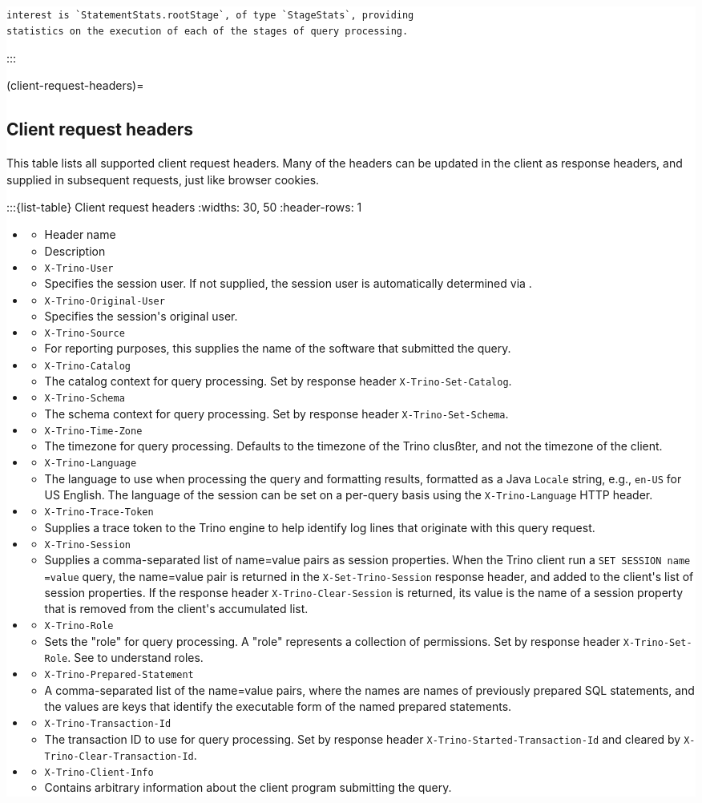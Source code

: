     interest is `StatementStats.rootStage`, of type `StageStats`, providing
    statistics on the execution of each of the stages of query processing.
:::

(client-request-headers)=

## Client request headers

This table lists all supported client request headers. Many of the headers can
be updated in the client as response headers, and supplied in subsequent
requests, just like browser cookies.

:::{list-table} Client request headers
:widths: 30, 50
:header-rows: 1

* - Header name
  - Description
* - `X-Trino-User`
  - Specifies the session user. If not supplied, the session user is
    automatically determined via [](/security/user-mapping).
* - `X-Trino-Original-User`
  - Specifies the session's original user.
* - `X-Trino-Source`
  - For reporting purposes, this supplies the name of the software that
    submitted the query.
* - `X-Trino-Catalog`
  - The catalog context for query processing. Set by response header
    `X-Trino-Set-Catalog`.
* - `X-Trino-Schema`
  - The schema context for query processing. Set by response header
    `X-Trino-Set-Schema`.
* - `X-Trino-Time-Zone`
  - The timezone for query processing. Defaults to the timezone of the Trino
    clusßter, and not the timezone of the client.
* - `X-Trino-Language`
  - The language to use when processing the query and formatting results,
    formatted as a Java `Locale` string, e.g., `en-US` for US English. The
    language of the session can be set on a per-query basis using the
    `X-Trino-Language` HTTP header.
* - `X-Trino-Trace-Token`
  - Supplies a trace token to the Trino engine to help identify log lines that
    originate with this query request.
* - `X-Trino-Session`
  - Supplies a comma-separated list of name=value pairs as session properties.
    When the Trino client run a `SET SESSION name=value` query, the name=value
    pair is returned in the `X-Set-Trino-Session` response header, and added to
    the client's list of session properties. If the response header
    `X-Trino-Clear-Session` is returned, its value is the name of a session
    property that is removed from the client's accumulated list.
* - `X-Trino-Role`
  - Sets the "role" for query processing. A "role" represents a collection of
    permissions. Set by response header `X-Trino-Set-Role`. See
    [](/sql/create-role) to understand roles.
* - `X-Trino-Prepared-Statement`
  - A comma-separated list of the name=value pairs, where the names are names of
    previously prepared SQL statements, and the values are keys that identify
    the executable form of the named prepared statements.
* - `X-Trino-Transaction-Id`
  - The transaction ID to use for query processing. Set by response header
    `X-Trino-Started-Transaction-Id` and cleared by
    `X-Trino-Clear-Transaction-Id`.
* - `X-Trino-Client-Info`
  - Contains arbitrary information about the client program submitting the
    query.